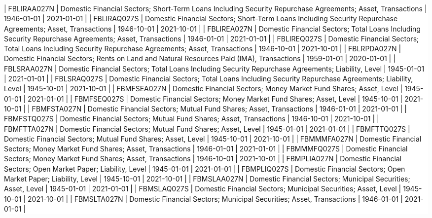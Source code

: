 | FBLIRAA027N | Domestic Financial Sectors; Short-Term Loans Including Security Repurchase Agreements; Asset, Transactions                                                                                                                              | 1946-01-01          | 2021-01-01        |
| FBLIRAQ027S | Domestic Financial Sectors; Short-Term Loans Including Security Repurchase Agreements; Asset, Transactions                                                                                                                              | 1946-10-01          | 2021-10-01        |
| FBLIREA027N | Domestic Financial Sectors; Total Loans Including Security Repurchase Agreements; Asset, Transactions                                                                                                                                   | 1946-01-01          | 2021-01-01        |
| FBLIREQ027S | Domestic Financial Sectors; Total Loans Including Security Repurchase Agreements; Asset, Transactions                                                                                                                                   | 1946-10-01          | 2021-10-01        |
| FBLRPDA027N | Domestic Financial Sectors; Rents on Land and Natural Resources Paid (IMA), Transactions                                                                                                                                                | 1959-01-01          | 2020-01-01        |
| FBLSRAA027N | Domestic Financial Sectors; Total Loans Including Security Repurchase Agreements; Liability, Level                                                                                                                                      | 1945-01-01          | 2021-01-01        |
| FBLSRAQ027S | Domestic Financial Sectors; Total Loans Including Security Repurchase Agreements; Liability, Level                                                                                                                                      | 1945-10-01          | 2021-10-01        |
| FBMFSEA027N | Domestic Financial Sectors; Money Market Fund Shares; Asset, Level                                                                                                                                                                      | 1945-01-01          | 2021-01-01        |
| FBMFSEQ027S | Domestic Financial Sectors; Money Market Fund Shares; Asset, Level                                                                                                                                                                      | 1945-10-01          | 2021-10-01        |
| FBMFSTA027N | Domestic Financial Sectors; Mutual Fund Shares; Asset, Transactions                                                                                                                                                                     | 1946-01-01          | 2021-01-01        |
| FBMFSTQ027S | Domestic Financial Sectors; Mutual Fund Shares; Asset, Transactions                                                                                                                                                                     | 1946-10-01          | 2021-10-01        |
| FBMFTTA027N | Domestic Financial Sectors; Mutual Fund Shares; Asset, Level                                                                                                                                                                            | 1945-01-01          | 2021-01-01        |
| FBMFTTQ027S | Domestic Financial Sectors; Mutual Fund Shares; Asset, Level                                                                                                                                                                            | 1945-10-01          | 2021-10-01        |
| FBMMMFA027N | Domestic Financial Sectors; Money Market Fund Shares; Asset, Transactions                                                                                                                                                               | 1946-01-01          | 2021-01-01        |
| FBMMMFQ027S | Domestic Financial Sectors; Money Market Fund Shares; Asset, Transactions                                                                                                                                                               | 1946-10-01          | 2021-10-01        |
| FBMPLIA027N | Domestic Financial Sectors; Open Market Paper; Liability, Level                                                                                                                                                                         | 1945-01-01          | 2021-01-01        |
| FBMPLIQ027S | Domestic Financial Sectors; Open Market Paper; Liability, Level                                                                                                                                                                         | 1945-10-01          | 2021-10-01        |
| FBMSLAA027N | Domestic Financial Sectors; Municipal Securities; Asset, Level                                                                                                                                                                          | 1945-01-01          | 2021-01-01        |
| FBMSLAQ027S | Domestic Financial Sectors; Municipal Securities; Asset, Level                                                                                                                                                                          | 1945-10-01          | 2021-10-01        |
| FBMSLTA027N | Domestic Financial Sectors; Municipal Securities; Asset, Transactions                                                                                                                                                                   | 1946-01-01          | 2021-01-01        |